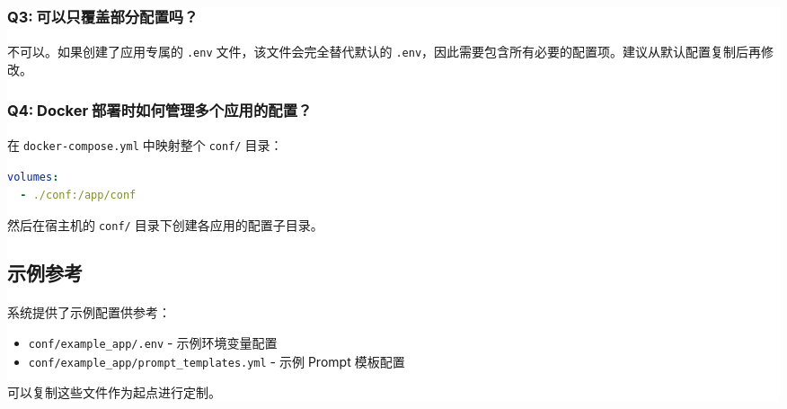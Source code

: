 ### Q3: 可以只覆盖部分配置吗？

不可以。如果创建了应用专属的 `.env` 文件，该文件会完全替代默认的 `.env`，因此需要包含所有必要的配置项。建议从默认配置复制后再修改。

### Q4: Docker 部署时如何管理多个应用的配置？

在 `docker-compose.yml` 中映射整个 `conf/` 目录：
```yaml
volumes:
  - ./conf:/app/conf
```

然后在宿主机的 `conf/` 目录下创建各应用的配置子目录。

## 示例参考

系统提供了示例配置供参考：
- `conf/example_app/.env` - 示例环境变量配置
- `conf/example_app/prompt_templates.yml` - 示例 Prompt 模板配置

可以复制这些文件作为起点进行定制。
